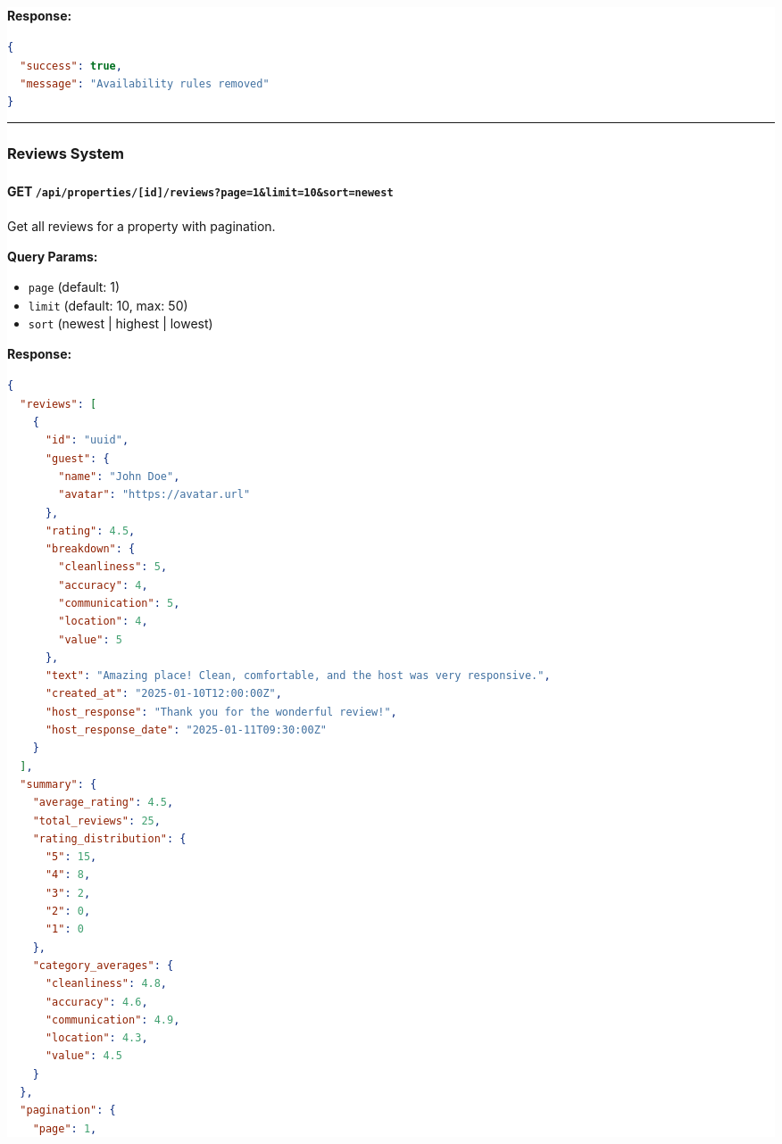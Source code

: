 **Response:**
```json
{
  "success": true,
  "message": "Availability rules removed"
}
```

---

### **Reviews System**

#### **GET `/api/properties/[id]/reviews?page=1&limit=10&sort=newest`**
Get all reviews for a property with pagination.

**Query Params:**
- `page` (default: 1)
- `limit` (default: 10, max: 50)
- `sort` (newest | highest | lowest)

**Response:**
```json
{
  "reviews": [
    {
      "id": "uuid",
      "guest": {
        "name": "John Doe",
        "avatar": "https://avatar.url"
      },
      "rating": 4.5,
      "breakdown": {
        "cleanliness": 5,
        "accuracy": 4,
        "communication": 5,
        "location": 4,
        "value": 5
      },
      "text": "Amazing place! Clean, comfortable, and the host was very responsive.",
      "created_at": "2025-01-10T12:00:00Z",
      "host_response": "Thank you for the wonderful review!",
      "host_response_date": "2025-01-11T09:30:00Z"
    }
  ],
  "summary": {
    "average_rating": 4.5,
    "total_reviews": 25,
    "rating_distribution": {
      "5": 15,
      "4": 8,
      "3": 2,
      "2": 0,
      "1": 0
    },
    "category_averages": {
      "cleanliness": 4.8,
      "accuracy": 4.6,
      "communication": 4.9,
      "location": 4.3,
      "value": 4.5
    }
  },
  "pagination": {
    "page": 1,
```